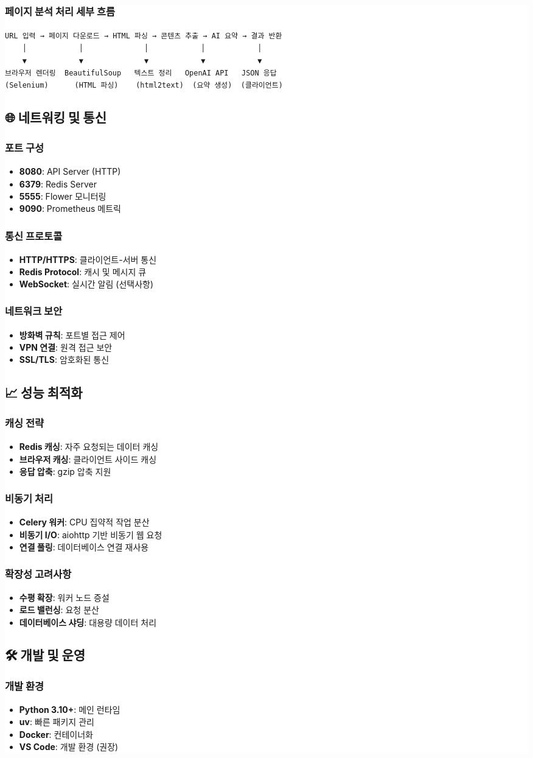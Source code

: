 ### 페이지 분석 처리 세부 흐름
```
URL 입력 → 페이지 다운로드 → HTML 파싱 → 콘텐츠 추출 → AI 요약 → 결과 반환
    │            │              │            │            │
    ▼            ▼              ▼            ▼            ▼
브라우저 렌더링  BeautifulSoup   텍스트 정리   OpenAI API   JSON 응답
(Selenium)      (HTML 파싱)    (html2text)  (요약 생성)  (클라이언트)
```

## 🌐 네트워킹 및 통신

### 포트 구성
- **8080**: API Server (HTTP)
- **6379**: Redis Server
- **5555**: Flower 모니터링
- **9090**: Prometheus 메트릭

### 통신 프로토콜
- **HTTP/HTTPS**: 클라이언트-서버 통신
- **Redis Protocol**: 캐시 및 메시지 큐
- **WebSocket**: 실시간 알림 (선택사항)

### 네트워크 보안
- **방화벽 규칙**: 포트별 접근 제어
- **VPN 연결**: 원격 접근 보안
- **SSL/TLS**: 암호화된 통신

## 📈 성능 최적화

### 캐싱 전략
- **Redis 캐싱**: 자주 요청되는 데이터 캐싱
- **브라우저 캐싱**: 클라이언트 사이드 캐싱
- **응답 압축**: gzip 압축 지원

### 비동기 처리
- **Celery 워커**: CPU 집약적 작업 분산
- **비동기 I/O**: aiohttp 기반 비동기 웹 요청
- **연결 풀링**: 데이터베이스 연결 재사용

### 확장성 고려사항
- **수평 확장**: 워커 노드 증설
- **로드 밸런싱**: 요청 분산
- **데이터베이스 샤딩**: 대용량 데이터 처리

## 🛠️ 개발 및 운영

### 개발 환경
- **Python 3.10+**: 메인 런타임
- **uv**: 빠른 패키지 관리
- **Docker**: 컨테이너화
- **VS Code**: 개발 환경 (권장)
